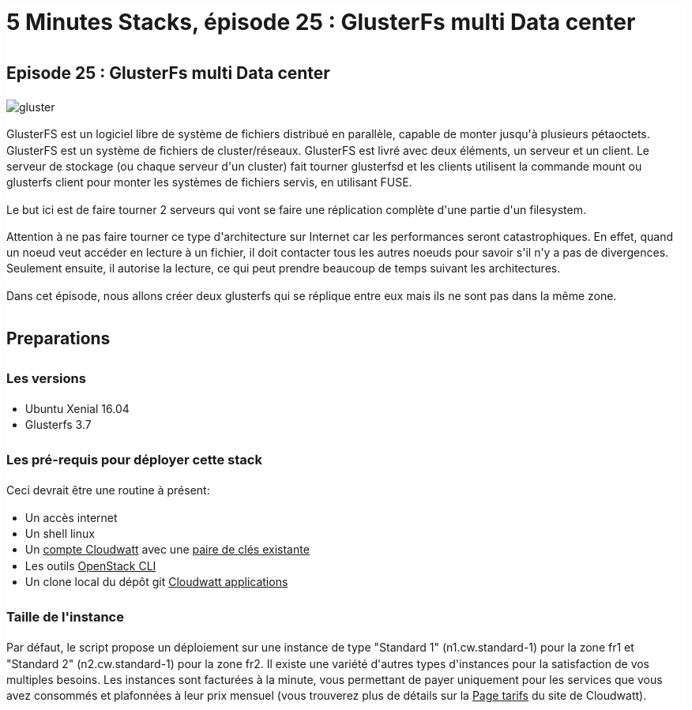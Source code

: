 # 5 Minutes Stacks, épisode 25 : GlusterFs multi Data center #

## Episode 25 : GlusterFs multi Data center

![gluster](https://www.gluster.org/images/antmascot.png?1458134976)

GlusterFS est un logiciel libre de système de fichiers distribué en parallèle, capable de monter jusqu'à plusieurs pétaoctets.
GlusterFS est un système de fichiers de cluster/réseaux. GlusterFS est livré avec deux éléments, un serveur et un client.
Le serveur de stockage (ou chaque serveur d'un cluster) fait tourner glusterfsd et les clients utilisent la commande mount ou glusterfs client pour monter les systèmes de fichiers servis, en utilisant FUSE.

Le but ici est de faire tourner 2 serveurs qui vont se faire une réplication complète d'une partie d'un filesystem.

Attention à ne pas faire tourner ce type d'architecture sur Internet car les performances seront catastrophiques. En effet, quand un noeud veut accéder en lecture à un fichier, il doit contacter tous les autres noeuds pour savoir s'il n'y a pas de divergences. Seulement ensuite, il autorise la lecture, ce qui peut prendre beaucoup de temps suivant les architectures.

Dans cet épisode, nous allons créer deux glusterfs qui se réplique entre eux mais ils ne sont pas dans la même zone.

## Preparations

### Les versions
 - Ubuntu Xenial 16.04
 - Glusterfs 3.7

### Les pré-requis pour déployer cette stack
Ceci devrait être une routine à présent:

* Un accès internet
* Un shell linux
* Un [compte Cloudwatt](https://www.cloudwatt.com/cockpit/#/create-contact) avec une [ paire de clés existante](https://console.cloudwatt.com/project/access_and_security/?tab=access_security_tabs__keypairs_tab)
* Les outils [OpenStack CLI](http://docs.openstack.org/cli-reference/content/install_clients.html)
* Un clone local du dépôt git [Cloudwatt applications](https://github.com/cloudwatt/applications)

### Taille de l'instance
Par défaut, le script propose un déploiement sur une instance de type "Standard 1" (n1.cw.standard-1) pour la zone fr1 et "Standard 2" (n2.cw.standard-1) pour la zone fr2. Il
existe une variété d'autres types d'instances pour la satisfaction de vos multiples besoins. Les instances sont facturées à la minute, vous permettant de payer uniquement pour les services que vous avez consommés et plafonnées à leur prix mensuel (vous trouverez plus de détails sur la [Page tarifs](https://www.cloudwatt.com/fr/produits/tarifs.html) du site de Cloudwatt).
